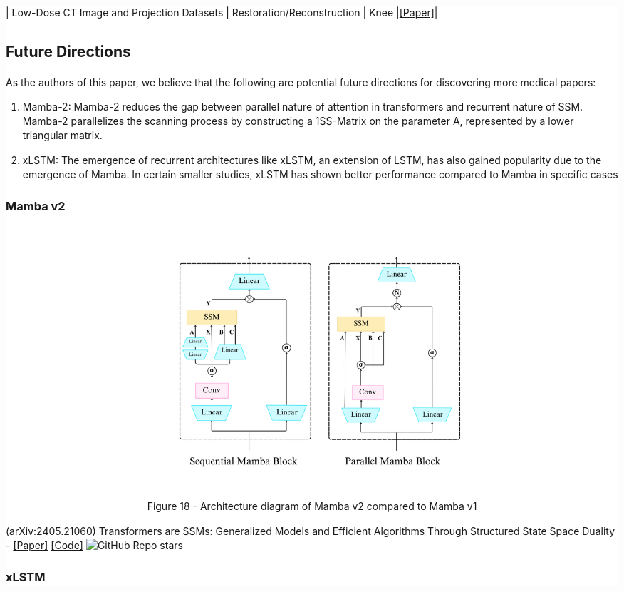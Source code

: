 | Low-Dose CT Image and Projection Datasets | Restoration/Reconstruction | Knee |[[Paper]](https://pubmed.ncbi.nlm.nih.gov/33202055/)|

## Future Directions

As the authors of this paper, we believe that the following are potential future directions for discovering more medical papers: 

1) Mamba-2: Mamba-2 reduces the gap between parallel nature of attention in transformers and recurrent nature of SSM.  Mamba-2 parallelizes the scanning process by constructing a 1SS-Matrix on the parameter A, represented by a lower triangular matrix.

2) xLSTM: The emergence of recurrent architectures like xLSTM, an extension of LSTM, has also gained popularity due to the emergence of Mamba. In certain smaller studies, xLSTM has shown better performance compared to Mamba in specific cases

### Mamba v2
<p align="center" width="100%">
  <img width="75%" src="images/Mamba-2 Architecture.png" alt="">
  <p align="center">Figure 18 - Architecture diagram of <a href="https://arxiv.org/abs/2405.21060">Mamba v2</a> compared to Mamba v1</p>
</p>


(arXiv:2405.21060) Transformers are SSMs: Generalized Models and Efficient Algorithms Through Structured State Space Duality - [[Paper]](https://arxiv.org/abs/2405.21060)  [[Code]](https://github.com/state-spaces/mamba) ![GitHub Repo stars](https://img.shields.io/github/stars/state-spaces/mamba)

### xLSTM
